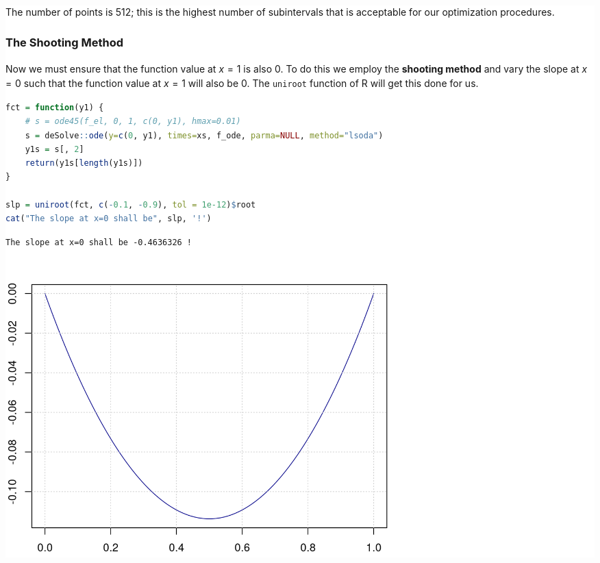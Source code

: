 The number of points is 512; this is the highest number of subintervals that is acceptable for our optimization procedures.


### The Shooting Method

Now we must ensure that the function value at $x=1$ is also 0. To do this we employ the **shooting method** and vary the slope at $x=0$ such that the function value at $x=1$ will also be 0. The `uniroot` function of R will get this done for us.

```r
fct = function(y1) {
    # s = ode45(f_el, 0, 1, c(0, y1), hmax=0.01)
    s = deSolve::ode(y=c(0, y1), times=xs, f_ode, parma=NULL, method="lsoda")
    y1s = s[, 2]
    return(y1s[length(y1s)])
}

slp = uniroot(fct, c(-0.1, -0.9), tol = 1e-12)$root
cat("The slope at x=0 shall be", slp, '!')
```

```
The slope at x=0 shall be -0.4636326 !
```

<img src="./figs/cov-second.png" width="576">
